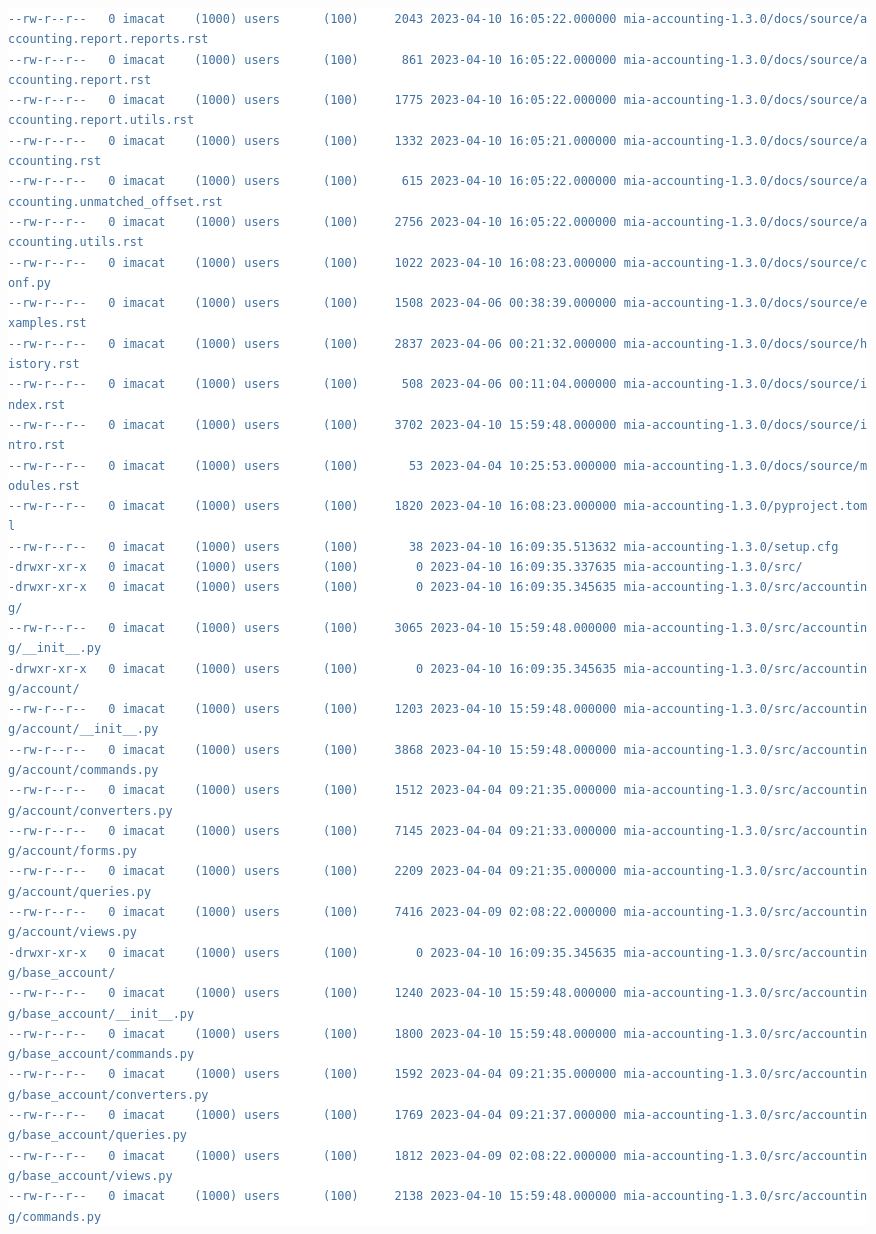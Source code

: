 ```diff
--rw-r--r--   0 imacat    (1000) users      (100)     2043 2023-04-10 16:05:22.000000 mia-accounting-1.3.0/docs/source/accounting.report.reports.rst
--rw-r--r--   0 imacat    (1000) users      (100)      861 2023-04-10 16:05:22.000000 mia-accounting-1.3.0/docs/source/accounting.report.rst
--rw-r--r--   0 imacat    (1000) users      (100)     1775 2023-04-10 16:05:22.000000 mia-accounting-1.3.0/docs/source/accounting.report.utils.rst
--rw-r--r--   0 imacat    (1000) users      (100)     1332 2023-04-10 16:05:21.000000 mia-accounting-1.3.0/docs/source/accounting.rst
--rw-r--r--   0 imacat    (1000) users      (100)      615 2023-04-10 16:05:22.000000 mia-accounting-1.3.0/docs/source/accounting.unmatched_offset.rst
--rw-r--r--   0 imacat    (1000) users      (100)     2756 2023-04-10 16:05:22.000000 mia-accounting-1.3.0/docs/source/accounting.utils.rst
--rw-r--r--   0 imacat    (1000) users      (100)     1022 2023-04-10 16:08:23.000000 mia-accounting-1.3.0/docs/source/conf.py
--rw-r--r--   0 imacat    (1000) users      (100)     1508 2023-04-06 00:38:39.000000 mia-accounting-1.3.0/docs/source/examples.rst
--rw-r--r--   0 imacat    (1000) users      (100)     2837 2023-04-06 00:21:32.000000 mia-accounting-1.3.0/docs/source/history.rst
--rw-r--r--   0 imacat    (1000) users      (100)      508 2023-04-06 00:11:04.000000 mia-accounting-1.3.0/docs/source/index.rst
--rw-r--r--   0 imacat    (1000) users      (100)     3702 2023-04-10 15:59:48.000000 mia-accounting-1.3.0/docs/source/intro.rst
--rw-r--r--   0 imacat    (1000) users      (100)       53 2023-04-04 10:25:53.000000 mia-accounting-1.3.0/docs/source/modules.rst
--rw-r--r--   0 imacat    (1000) users      (100)     1820 2023-04-10 16:08:23.000000 mia-accounting-1.3.0/pyproject.toml
--rw-r--r--   0 imacat    (1000) users      (100)       38 2023-04-10 16:09:35.513632 mia-accounting-1.3.0/setup.cfg
-drwxr-xr-x   0 imacat    (1000) users      (100)        0 2023-04-10 16:09:35.337635 mia-accounting-1.3.0/src/
-drwxr-xr-x   0 imacat    (1000) users      (100)        0 2023-04-10 16:09:35.345635 mia-accounting-1.3.0/src/accounting/
--rw-r--r--   0 imacat    (1000) users      (100)     3065 2023-04-10 15:59:48.000000 mia-accounting-1.3.0/src/accounting/__init__.py
-drwxr-xr-x   0 imacat    (1000) users      (100)        0 2023-04-10 16:09:35.345635 mia-accounting-1.3.0/src/accounting/account/
--rw-r--r--   0 imacat    (1000) users      (100)     1203 2023-04-10 15:59:48.000000 mia-accounting-1.3.0/src/accounting/account/__init__.py
--rw-r--r--   0 imacat    (1000) users      (100)     3868 2023-04-10 15:59:48.000000 mia-accounting-1.3.0/src/accounting/account/commands.py
--rw-r--r--   0 imacat    (1000) users      (100)     1512 2023-04-04 09:21:35.000000 mia-accounting-1.3.0/src/accounting/account/converters.py
--rw-r--r--   0 imacat    (1000) users      (100)     7145 2023-04-04 09:21:33.000000 mia-accounting-1.3.0/src/accounting/account/forms.py
--rw-r--r--   0 imacat    (1000) users      (100)     2209 2023-04-04 09:21:35.000000 mia-accounting-1.3.0/src/accounting/account/queries.py
--rw-r--r--   0 imacat    (1000) users      (100)     7416 2023-04-09 02:08:22.000000 mia-accounting-1.3.0/src/accounting/account/views.py
-drwxr-xr-x   0 imacat    (1000) users      (100)        0 2023-04-10 16:09:35.345635 mia-accounting-1.3.0/src/accounting/base_account/
--rw-r--r--   0 imacat    (1000) users      (100)     1240 2023-04-10 15:59:48.000000 mia-accounting-1.3.0/src/accounting/base_account/__init__.py
--rw-r--r--   0 imacat    (1000) users      (100)     1800 2023-04-10 15:59:48.000000 mia-accounting-1.3.0/src/accounting/base_account/commands.py
--rw-r--r--   0 imacat    (1000) users      (100)     1592 2023-04-04 09:21:35.000000 mia-accounting-1.3.0/src/accounting/base_account/converters.py
--rw-r--r--   0 imacat    (1000) users      (100)     1769 2023-04-04 09:21:37.000000 mia-accounting-1.3.0/src/accounting/base_account/queries.py
--rw-r--r--   0 imacat    (1000) users      (100)     1812 2023-04-09 02:08:22.000000 mia-accounting-1.3.0/src/accounting/base_account/views.py
--rw-r--r--   0 imacat    (1000) users      (100)     2138 2023-04-10 15:59:48.000000 mia-accounting-1.3.0/src/accounting/commands.py
```